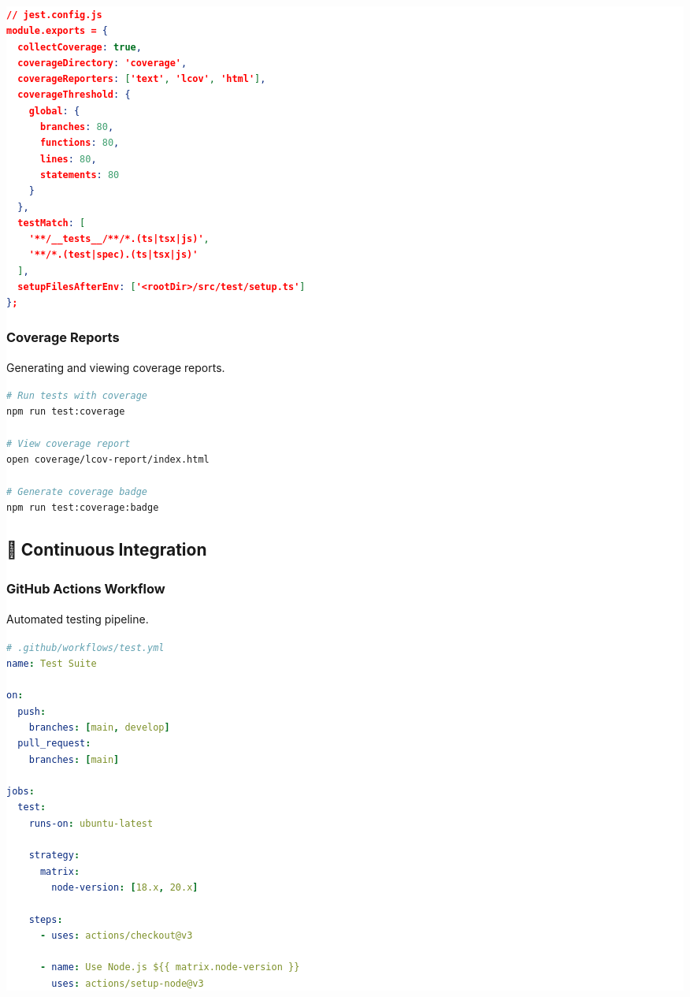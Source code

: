 ```json
// jest.config.js
module.exports = {
  collectCoverage: true,
  coverageDirectory: 'coverage',
  coverageReporters: ['text', 'lcov', 'html'],
  coverageThreshold: {
    global: {
      branches: 80,
      functions: 80,
      lines: 80,
      statements: 80
    }
  },
  testMatch: [
    '**/__tests__/**/*.(ts|tsx|js)',
    '**/*.(test|spec).(ts|tsx|js)'
  ],
  setupFilesAfterEnv: ['<rootDir>/src/test/setup.ts']
};
```

### **Coverage Reports**
Generating and viewing coverage reports.

```bash
# Run tests with coverage
npm run test:coverage

# View coverage report
open coverage/lcov-report/index.html

# Generate coverage badge
npm run test:coverage:badge
```

## 🚀 Continuous Integration

### **GitHub Actions Workflow**
Automated testing pipeline.

```yaml
# .github/workflows/test.yml
name: Test Suite

on:
  push:
    branches: [main, develop]
  pull_request:
    branches: [main]

jobs:
  test:
    runs-on: ubuntu-latest
    
    strategy:
      matrix:
        node-version: [18.x, 20.x]
    
    steps:
      - uses: actions/checkout@v3
      
      - name: Use Node.js ${{ matrix.node-version }}
        uses: actions/setup-node@v3
```
